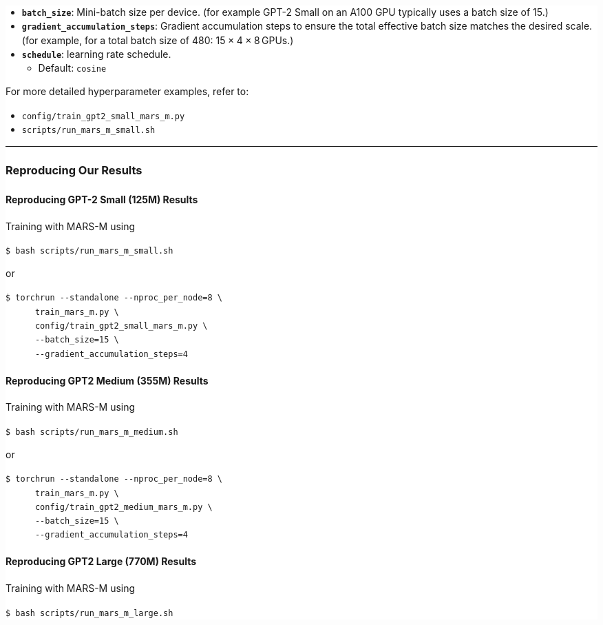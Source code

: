 - **`batch_size`**: Mini-batch size per device. (for example GPT-2 Small on an A100 GPU typically uses a batch size of 15.)
- **`gradient_accumulation_steps`**: Gradient accumulation steps to ensure the total effective batch size matches the desired scale. (for example, for a total batch size of 480: $15 \times 4 \times 8 \, \text{GPUs}$.)
- **`schedule`**: learning rate schedule.
  - Default: `cosine`

For more detailed hyperparameter examples, refer to:

- `config/train_gpt2_small_mars_m.py`
- `scripts/run_mars_m_small.sh`

---

### Reproducing Our Results

#### **Reproducing GPT-2 Small (125M) Results**

Training with MARS-M using

```
$ bash scripts/run_mars_m_small.sh
```

or

```
$ torchrun --standalone --nproc_per_node=8 \
      train_mars_m.py \
      config/train_gpt2_small_mars_m.py \
      --batch_size=15 \
      --gradient_accumulation_steps=4
```

#### Reproducing GPT2 Medium (355M) Results

Training with MARS-M using

```
$ bash scripts/run_mars_m_medium.sh
```

or

```
$ torchrun --standalone --nproc_per_node=8 \
      train_mars_m.py \
      config/train_gpt2_medium_mars_m.py \
      --batch_size=15 \
      --gradient_accumulation_steps=4
```

#### Reproducing GPT2 Large (770M) Results

Training with MARS-M using

```
$ bash scripts/run_mars_m_large.sh
```
